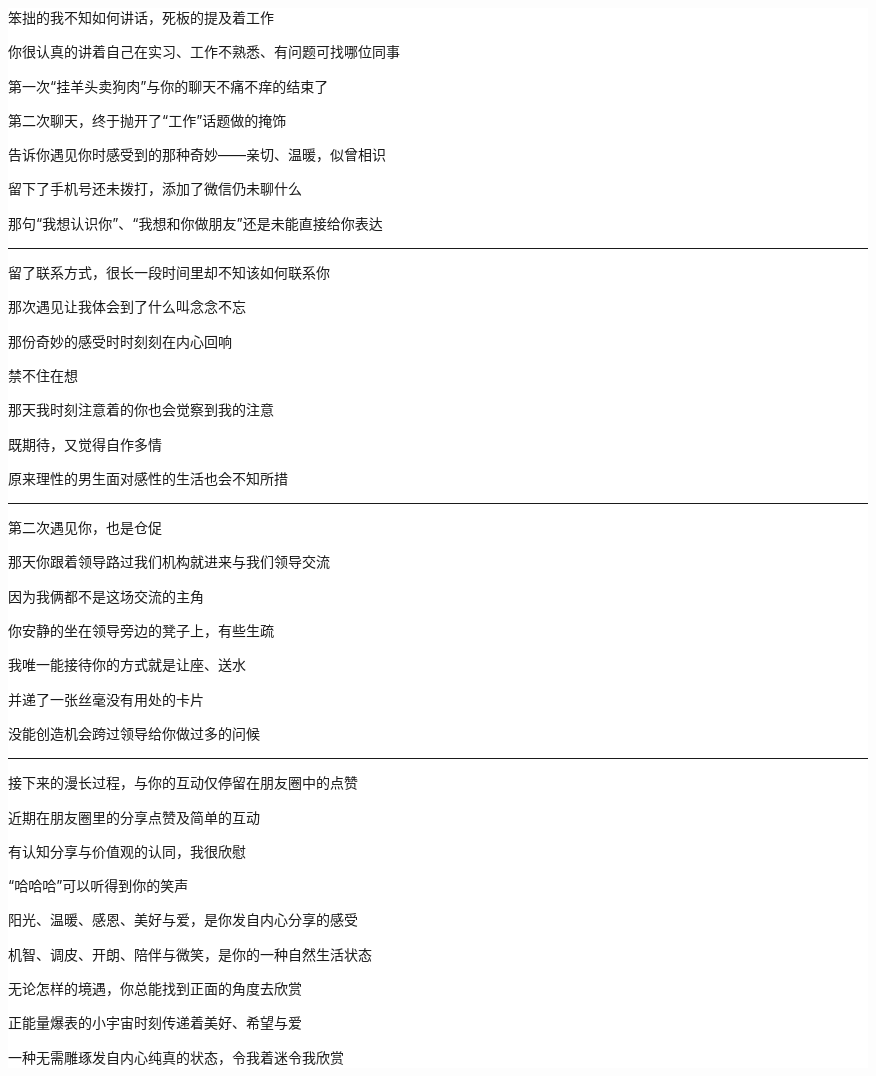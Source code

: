 笨拙的我不知如何讲话，死板的提及着工作

你很认真的讲着自己在实习、工作不熟悉、有问题可找哪位同事

第一次“挂羊头卖狗肉”与你的聊天不痛不痒的结束了

第二次聊天，终于抛开了“工作”话题做的掩饰

告诉你遇见你时感受到的那种奇妙——亲切、温暖，似曾相识

留下了手机号还未拨打，添加了微信仍未聊什么

那句“我想认识你”、“我想和你做朋友”还是未能直接给你表达

-----

留了联系方式，很长一段时间里却不知该如何联系你

那次遇见让我体会到了什么叫念念不忘

那份奇妙的感受时时刻刻在内心回响

禁不住在想

那天我时刻注意着的你也会觉察到我的注意

既期待，又觉得自作多情

原来理性的男生面对感性的生活也会不知所措

-----

第二次遇见你，也是仓促

那天你跟着领导路过我们机构就进来与我们领导交流

因为我俩都不是这场交流的主角

你安静的坐在领导旁边的凳子上，有些生疏

我唯一能接待你的方式就是让座、送水

并递了一张丝毫没有用处的卡片

没能创造机会跨过领导给你做过多的问候

-----

接下来的漫长过程，与你的互动仅停留在朋友圈中的点赞

近期在朋友圈里的分享点赞及简单的互动

有认知分享与价值观的认同，我很欣慰

“哈哈哈”可以听得到你的笑声

阳光、温暖、感恩、美好与爱，是你发自内心分享的感受

机智、调皮、开朗、陪伴与微笑，是你的一种自然生活状态

无论怎样的境遇，你总能找到正面的角度去欣赏

正能量爆表的小宇宙时刻传递着美好、希望与爱

一种无需雕琢发自内心纯真的状态，令我着迷令我欣赏
